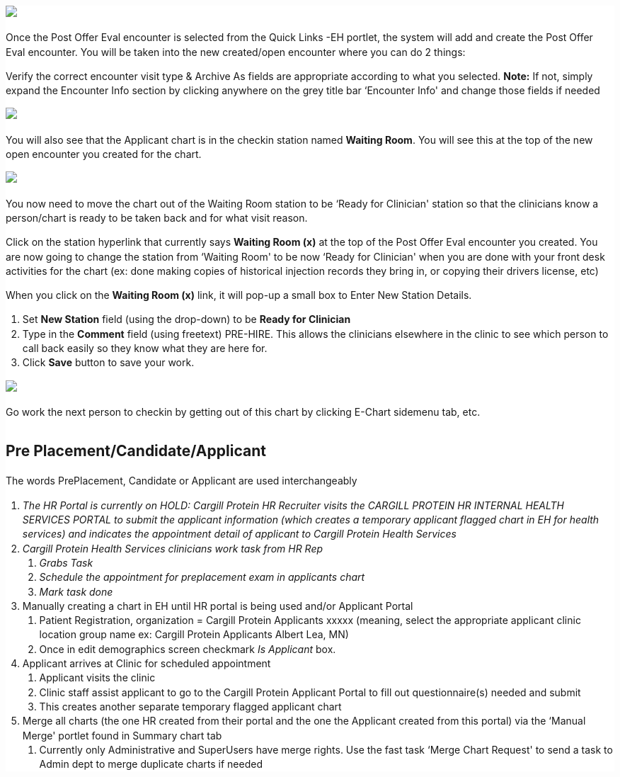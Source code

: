 ![](../review-session-pre-placement.assets/10000201000006BC000002618FC8703FC66D5129.png)

Once the Post Offer Eval encounter is selected from the Quick Links -EH portlet, the system will add and create the Post Offer Eval encounter.  You will be taken into the new created/open encounter where you can do 2 things:

Verify the correct encounter visit type & Archive As fields are appropriate according to what you selected.
**Note:** If not, simply expand the Encounter Info section by clicking anywhere on the grey title bar ‘Encounter Info' and change those fields if needed

![](../review-session-pre-placement.assets/10000201000006B20000025D7107BACB3B8DC685.png)

You will also see that the Applicant chart is in the checkin station named **Waiting Room**. You will see this at the top of the new open encounter you created for the chart.

![](../review-session-pre-placement.assets/10000201000006B20000025D1BE97EAC40DC59D5.png)

You now need to move the chart out of the Waiting Room station to be ‘Ready for Clinician' station so that the clinicians know a person/chart is ready to be taken back and for what visit reason.

Click on the station hyperlink that currently says **Waiting Room (x)** at the top of the Post Offer Eval encounter you created.  You are now going to change the station from ‘Waiting Room' to be now ‘Ready for Clinician' when you are done with your front desk activities for the chart (ex: done making copies of historical injection records they bring in, or copying their drivers license, etc)

When you click on the **Waiting Room (x)** link, it will pop-up a small box to Enter New Station Details.
1. Set <strong>New Station</strong> field (using the drop-down) to be <strong>Ready for Clinician</strong>
2. Type in the <strong>Comment</strong> field (using freetext) PRE-HIRE.  This allows the clinicians elsewhere in the clinic to see which person to call back easily so they know what they are here for.
3. Click <strong>Save</strong> button to save your work. 

![](../review-session-pre-placement.assets/10000201000006A90000020323CDBFDC7A1E4F4D.png)

Go work the next person to checkin by getting out of this chart by clicking E-Chart sidemenu tab, etc.


## Pre Placement/Candidate/Applicant

The words PrePlacement, Candidate or Applicant are used interchangeably

1. <em>The HR Portal is currently on HOLD</em><em>: Cargill Protein HR Recruiter visits the CARGILL PROTEIN HR INTERNAL HEALTH SERVICES PORTAL to submit the applicant information (which creates a temporary applicant flagged chart in EH for health services) and indicates the appointment detail of applicant to Cargill Protein Health Services</em>
2. <em>Cargill Protein Health Services clinicians work task from HR Rep</em>
   1. <em>Grabs Task</em>
   2. <em>Schedule the appointment for preplacement exam in applicants chart</em>
   3. <em>Mark task done</em>
3. Manually creating a chart in EH until HR portal is being used and/or Applicant Portal
   1. Patient Registration, organization = Cargill Protein Applicants xxxxx (meaning, select the appropriate applicant clinic location group name  ex: Cargill Protein Applicants Albert Lea, MN)
   2. Once in edit demographics screen checkmark <em>Is Applicant</em> box.
4. Applicant arrives at Clinic for scheduled appointment
   1. Applicant visits the clinic
   2. Clinic staff assist applicant to go to the Cargill Protein Applicant Portal to fill out questionnaire(s) needed and submit
   3. This creates another separate temporary flagged applicant chart
5. Merge all charts (the one HR created from their portal and the one the Applicant created from this portal) via the ‘Manual Merge' portlet found in Summary chart tab
   1. Currently only Administrative and SuperUsers have merge rights.  Use the fast task ‘Merge Chart Request' to send a task to Admin dept to merge duplicate charts if needed